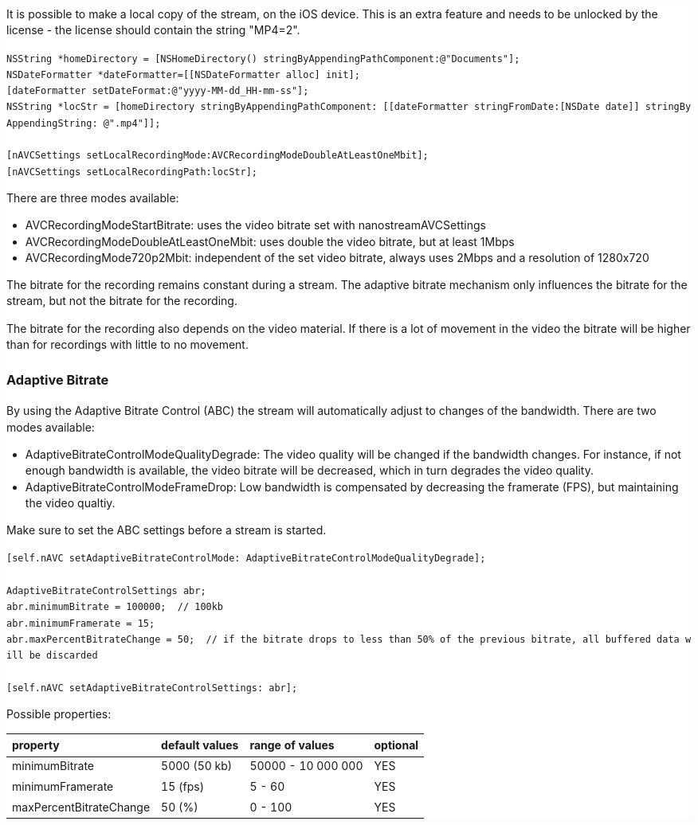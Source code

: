 It is possible to make a local copy of the stream, on the iOS device.
This is an extra feature and needs to be unlocked by the license - the license should contain the string "MP4=2".

```objc
NSString *homeDirectory = [NSHomeDirectory() stringByAppendingPathComponent:@"Documents"];
NSDateFormatter *dateFormatter=[[NSDateFormatter alloc] init];
[dateFormatter setDateFormat:@"yyyy-MM-dd_HH-mm-ss"];
NSString *locStr = [homeDirectory stringByAppendingPathComponent: [[dateFormatter stringFromDate:[NSDate date]] stringByAppendingString: @".mp4"]];

[nAVCSettings setLocalRecordingMode:AVCRecordingModeDoubleAtLeastOneMbit];
[nAVCSettings setLocalRecordingPath:locStr];
```

There are three modes available:

- AVCRecordingModeStartBitrate: uses the video bitrate set with nanostreamAVCSettings
- AVCRecordingModeDoubleAtLeastOneMbit: uses double the video bitrate, but at least 1Mbps
- AVCRecordingMode720p2Mbit: independent of the set video bitrate, always uses 2Mbps and a resolution of 1280x720

The bitrate for the recording remains constant during a stream. The adaptive bitrate mechanism only influences the bitrate for the stream, but not the bitrate for the recording.

The bitrate for the recording also depends on the video material. If there is a lot of movement in the video the bitrate will be higher than for recordings with little to no movement.

### Adaptive Bitrate

By using the Adaptive Bitrate Control (ABC) the stream will automatically adjust to changes of the bandwidth.
There are two modes available:

-  AdaptiveBitrateControlModeQualityDegrade: The video quality will be changed if the bandwidth changes. For instance, if not enough bandwidth is available, the video bitrate will be decreased, which in turn degrades the video quality.
-  AdaptiveBitrateControlModeFrameDrop: Low bandwidth is compensated by decreasing the framerate (FPS), but maintaining the video qualtiy.

Make sure to set the ABC settings before a stream is started.

```objc
[self.nAVC setAdaptiveBitrateControlMode: AdaptiveBitrateControlModeQualityDegrade];

AdaptiveBitrateControlSettings abr;
abr.minimumBitrate = 100000;  // 100kb
abr.minimumFramerate = 15;
abr.maxPercentBitrateChange = 50;  // if the bitrate drops to less than 50% of the previous bitrate, all buffered data will be discarded

[self.nAVC setAdaptiveBitrateControlSettings: abr];
```

Possible properties:

| property                | default values | range of values    | optional |
|:------------------------|:---------------|:-------------------|:---------|
| minimumBitrate          | 5000 (50 kb)   | 50000 - 10 000 000 | YES      |
| minimumFramerate        | 15 (fps)       | 5 - 60             | YES      |
| maxPercentBitrateChange | 50 (%)         | 0 - 100            | YES      |


[8032d3c6]: http://www.nanocosmos.de/v4/documentation/nanostream_sdk_for_ios_-_developer_documentation "nanoStream SDK for iOS developer documentation origin"
[6308e43e]: https://developer.apple.com/library/ios/recipes/xcode_help-devices_organizer/articles/manage_containers.html "Receipe : Manage Containers"
[5eb14785]: https://developer.apple.com/library/ios/qa/qa1747/_index.html "Debugging Deployed iOS Apps"
[726cefc0]: http://stackoverflow.com/questions/11254269/using-the-force-load-linker-flag-with-restkit-ios "Using the force_load linker flag with RestKit (iOS)"
[39932e03]: http://www.nanocosmos.de/v4/documentation/live_video_encoder_-_adaptive_bitrate#abc_modes "Adaptive Bitrate Control Modes"
[c9ad3c65]: https://developer.apple.com/library/mac/documentation/GraphicsImaging/Reference/CGAffineTransform/ "CGAffineTransform Graphics Imaging Documentation"
[exception_breakpoints]: img/screenshot_exception_breakpoint.png "Exception Breakpoints"